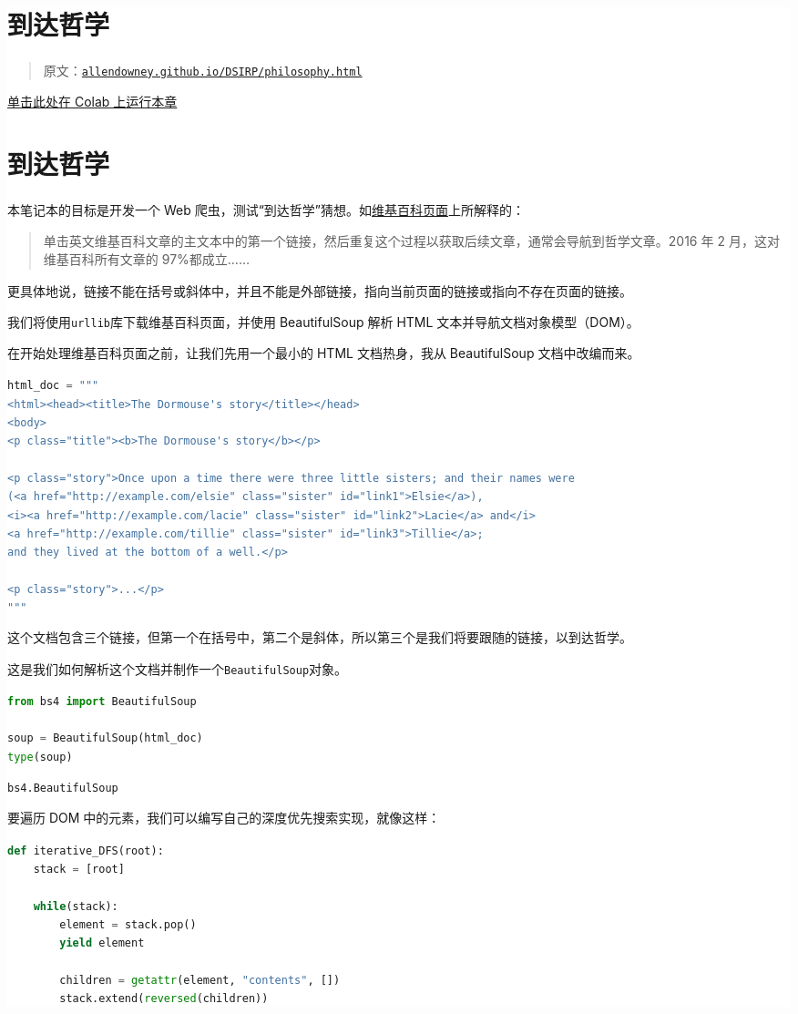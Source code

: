 # 到达哲学

> 原文：[`allendowney.github.io/DSIRP/philosophy.html`](https://allendowney.github.io/DSIRP/philosophy.html)

[单击此处在 Colab 上运行本章](https://colab.research.google.com/github/AllenDowney/DSIRP/blob/main/notebooks/philosophy.ipynb)

# 到达哲学

本笔记本的目标是开发一个 Web 爬虫，测试“到达哲学”猜想。如[维基百科页面](https://en.wikipedia.org/wiki/Wikipedia:Getting_to_Philosophy)上所解释的：

> 单击英文维基百科文章的主文本中的第一个链接，然后重复这个过程以获取后续文章，通常会导航到哲学文章。2016 年 2 月，这对维基百科所有文章的 97%都成立……

更具体地说，链接不能在括号或斜体中，并且不能是外部链接，指向当前页面的链接或指向不存在页面的链接。

我们将使用`urllib`库下载维基百科页面，并使用 BeautifulSoup 解析 HTML 文本并导航文档对象模型（DOM）。

在开始处理维基百科页面之前，让我们先用一个最小的 HTML 文档热身，我从 BeautifulSoup 文档中改编而来。

```py
html_doc = """
<html><head><title>The Dormouse's story</title></head>
<body>
<p class="title"><b>The Dormouse's story</b></p>

<p class="story">Once upon a time there were three little sisters; and their names were
(<a href="http://example.com/elsie" class="sister" id="link1">Elsie</a>),
<i><a href="http://example.com/lacie" class="sister" id="link2">Lacie</a> and</i>
<a href="http://example.com/tillie" class="sister" id="link3">Tillie</a>;
and they lived at the bottom of a well.</p>

<p class="story">...</p>
""" 
```

这个文档包含三个链接，但第一个在括号中，第二个是斜体，所以第三个是我们将要跟随的链接，以到达哲学。

这是我们如何解析这个文档并制作一个`BeautifulSoup`对象。

```py
from bs4 import BeautifulSoup

soup = BeautifulSoup(html_doc)
type(soup) 
```

```py
bs4.BeautifulSoup 
```

要遍历 DOM 中的元素，我们可以编写自己的深度优先搜索实现，就像这样：

```py
def iterative_DFS(root):
    stack = [root]

    while(stack):
        element = stack.pop()
        yield element

        children = getattr(element, "contents", [])
        stack.extend(reversed(children)) 
```
